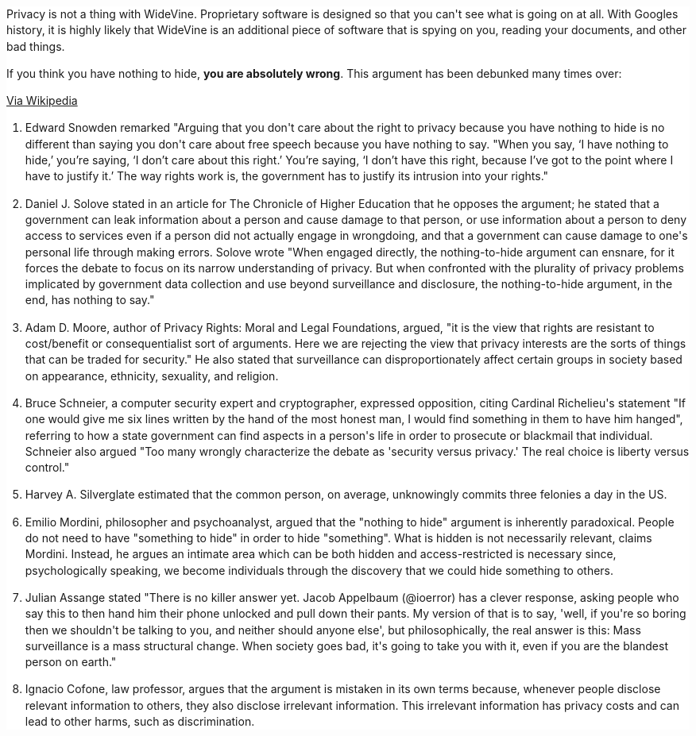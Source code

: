 Privacy is not a thing with WideVine. Proprietary software is designed so that you can't see what is going on at all. With Googles history, it is highly likely that WideVine is an additional piece of software that is spying on you, reading your documents, and other bad things.

If you think you have nothing to hide, **you are absolutely wrong**. This argument has been debunked many times over:

[Via Wikipedia](https://en.wikipedia.org/wiki/Nothing_to_hide_argument#Criticism)

1. Edward Snowden remarked "Arguing that you don't care about the right to privacy because you have nothing to hide is no different than saying you don't care about free speech because you have nothing to say. "When you say, ‘I have nothing to hide,’ you’re saying, ‘I don’t care about this right.’ You’re saying, ‘I don’t have this right, because I’ve got to the point where I have to justify it.’ The way rights work is, the government has to justify its intrusion into your rights."

2. Daniel J. Solove stated in an article for The Chronicle of Higher Education that he opposes the argument; he stated that a government can leak information about a person and cause damage to that person, or use information about a person to deny access to services even if a person did not actually engage in wrongdoing, and that a government can cause damage to one's personal life through making errors. Solove wrote "When engaged directly, the nothing-to-hide argument can ensnare, for it forces the debate to focus on its narrow understanding of privacy. But when confronted with the plurality of privacy problems implicated by government data collection and use beyond surveillance and disclosure, the nothing-to-hide argument, in the end, has nothing to say."

3. Adam D. Moore, author of Privacy Rights: Moral and Legal Foundations, argued, "it is the view that rights are resistant to cost/benefit or consequentialist sort of arguments. Here we are rejecting the view that privacy interests are the sorts of things that can be traded for security." He also stated that surveillance can disproportionately affect certain groups in society based on appearance, ethnicity, sexuality, and religion.

4. Bruce Schneier, a computer security expert and cryptographer, expressed opposition, citing Cardinal Richelieu's statement "If one would give me six lines written by the hand of the most honest man, I would find something in them to have him hanged", referring to how a state government can find aspects in a person's life in order to prosecute or blackmail that individual. Schneier also argued "Too many wrongly characterize the debate as 'security versus privacy.' The real choice is liberty versus control."

5. Harvey A. Silverglate estimated that the common person, on average, unknowingly commits three felonies a day in the US.

6. Emilio Mordini, philosopher and psychoanalyst, argued that the "nothing to hide" argument is inherently paradoxical. People do not need to have "something to hide" in order to hide "something". What is hidden is not necessarily relevant, claims Mordini. Instead, he argues an intimate area which can be both hidden and access-restricted is necessary since, psychologically speaking, we become individuals through the discovery that we could hide something to others.

7. Julian Assange stated "There is no killer answer yet. Jacob Appelbaum (@ioerror) has a clever response, asking people who say this to then hand him their phone unlocked and pull down their pants. My version of that is to say, 'well, if you're so boring then we shouldn't be talking to you, and neither should anyone else', but philosophically, the real answer is this: Mass surveillance is a mass structural change. When society goes bad, it's going to take you with it, even if you are the blandest person on earth."

8. Ignacio Cofone, law professor, argues that the argument is mistaken in its own terms because, whenever people disclose relevant information to others, they also disclose irrelevant information. This irrelevant information has privacy costs and can lead to other harms, such as discrimination.
